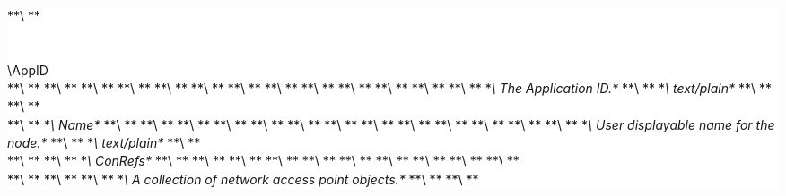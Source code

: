 **\ **
\
\
\
\AppID\
**\ **
**\ **
**\ **
**\ **
**\ **
**\ **
**\ **
**\ **
**\ **
**\ **
**\ **
**\ **
**\ **
**\ The Application ID.\**
**\ **
**\ text/plain\**
**\ **
**\ **
\
**\ **
**\ Name\**
**\ **
**\ **
**\ **
**\ **
**\ **
**\ **
**\ **
**\ **
**\ **
**\ **
**\ **
**\ **
**\ **
**\ User displayable name for the node.\**
**\ **
**\ text/plain\**
**\ **
\
**\ **
**\ **
**\ ConRefs\**
**\ **
**\ **
**\ **
**\ **
**\ **
**\ **
**\ **
**\ **
**\ **
**\ **
\
**\ **
**\ **
**\ **
**\ A collection of network access point objects.\**
**\ **
**\ **